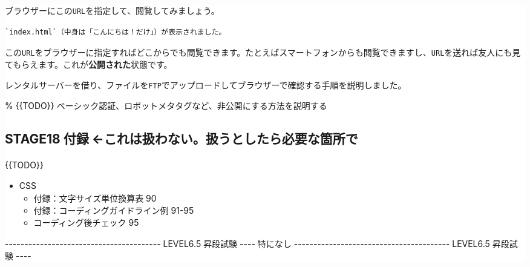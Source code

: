ブラウザーにこの`URL`を指定して、閲覧してみましょう。

```{figure} https://i.gyazo.com/18248da1fd4c634c01d097a7515df9c0.png
`index.html`（中身は「こんにちは！だけ」）が表示されました。
```

この`URL`をブラウザーに指定すればどこからでも閲覧できます。たとえばスマートフォンからも閲覧できますし、`URL`を送れば友人にも見てもらえます。これが**公開された**状態です。

レンタルサーバーを借り、ファイルを`FTP`でアップロードしてブラウザーで確認する手順を説明しました。

% {{TODO}} ベーシック認証、ロボットメタタグなど、非公開にする方法を説明する

## STAGE18 付録 ←これは扱わない。扱うとしたら必要な箇所で

{{TODO}}
- CSS
	- 付録：文字サイズ単位換算表 90
	- 付録：コーディングガイドライン例 91-95
	- コーディング後チェック 95

---------------------------------------- LEVEL6.5 昇段試験 ----
特になし
---------------------------------------- LEVEL6.5 昇段試験 ----
